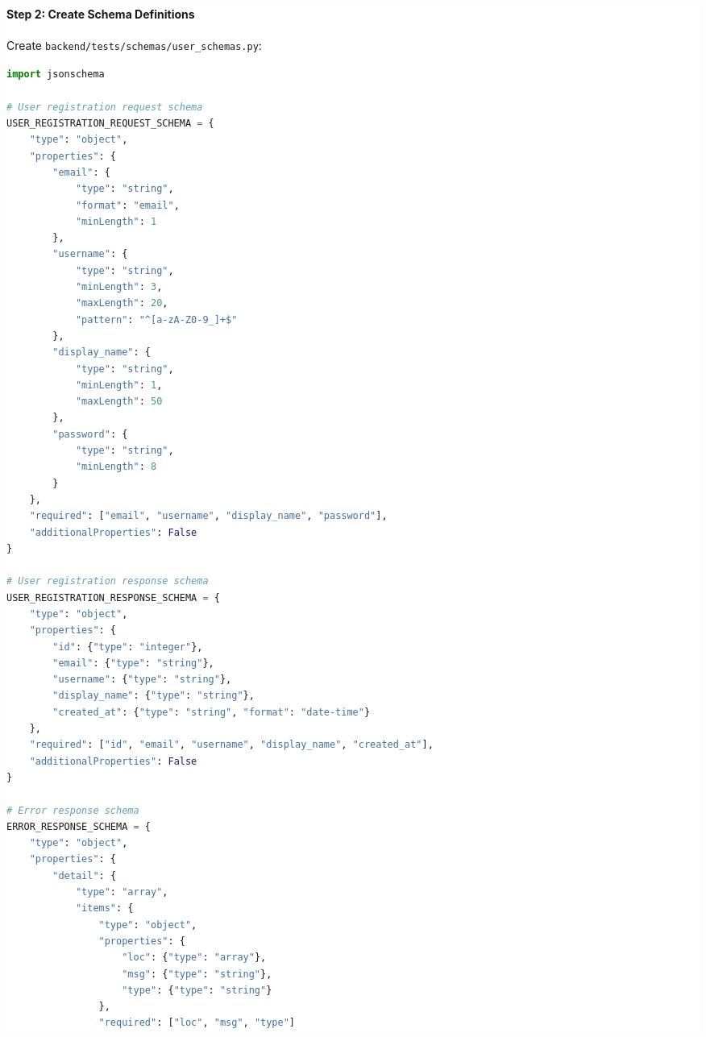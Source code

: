 #### Step 2: Create Schema Definitions

Create `backend/tests/schemas/user_schemas.py`:

```python
import jsonschema

# User registration request schema
USER_REGISTRATION_REQUEST_SCHEMA = {
    "type": "object",
    "properties": {
        "email": {
            "type": "string",
            "format": "email",
            "minLength": 1
        },
        "username": {
            "type": "string",
            "minLength": 3,
            "maxLength": 20,
            "pattern": "^[a-zA-Z0-9_]+$"
        },
        "display_name": {
            "type": "string",
            "minLength": 1,
            "maxLength": 50
        },
        "password": {
            "type": "string",
            "minLength": 8
        }
    },
    "required": ["email", "username", "display_name", "password"],
    "additionalProperties": False
}

# User registration response schema
USER_REGISTRATION_RESPONSE_SCHEMA = {
    "type": "object",
    "properties": {
        "id": {"type": "integer"},
        "email": {"type": "string"},
        "username": {"type": "string"},
        "display_name": {"type": "string"},
        "created_at": {"type": "string", "format": "date-time"}
    },
    "required": ["id", "email", "username", "display_name", "created_at"],
    "additionalProperties": False
}

# Error response schema
ERROR_RESPONSE_SCHEMA = {
    "type": "object",
    "properties": {
        "detail": {
            "type": "array",
            "items": {
                "type": "object",
                "properties": {
                    "loc": {"type": "array"},
                    "msg": {"type": "string"},
                    "type": {"type": "string"}
                },
                "required": ["loc", "msg", "type"]
```